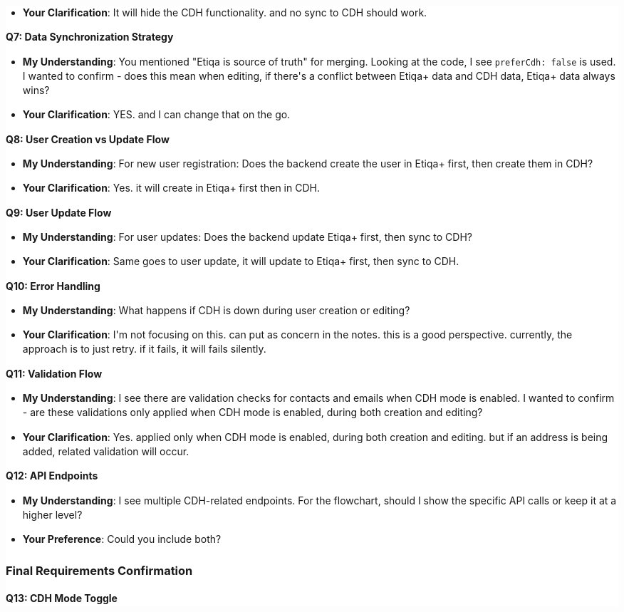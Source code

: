 - **Your Clarification**: It will hide the CDH functionality. and no sync to CDH should work.

  

**Q7: Data Synchronization Strategy**

- **My Understanding**: You mentioned "Etiqa is source of truth" for merging. Looking at the code, I see `preferCdh: false` is used. I wanted to confirm - does this mean when editing, if there's a conflict between Etiqa+ data and CDH data, Etiqa+ data always wins?

- **Your Clarification**: YES. and I can change that on the go.

  

**Q8: User Creation vs Update Flow**

- **My Understanding**: For new user registration: Does the backend create the user in Etiqa+ first, then create them in CDH?

- **Your Clarification**: Yes. it will create in Etiqa+ first then in CDH.

  

**Q9: User Update Flow**

- **My Understanding**: For user updates: Does the backend update Etiqa+ first, then sync to CDH?

- **Your Clarification**: Same goes to user update, it will update to Etiqa+ first, then sync to CDH.

  

**Q10: Error Handling**

- **My Understanding**: What happens if CDH is down during user creation or editing?

- **Your Clarification**: I'm not focusing on this. can put as concern in the notes. this is a good perspective. currently, the approach is to just retry. if it fails, it will fails silently.

  

**Q11: Validation Flow**

- **My Understanding**: I see there are validation checks for contacts and emails when CDH mode is enabled. I wanted to confirm - are these validations only applied when CDH mode is enabled, during both creation and editing?

- **Your Clarification**: Yes. applied only when CDH mode is enabled, during both creation and editing. but if an address is being added, related validation will occur.

  

**Q12: API Endpoints**

- **My Understanding**: I see multiple CDH-related endpoints. For the flowchart, should I show the specific API calls or keep it at a higher level?

- **Your Preference**: Could you include both?

  

### Final Requirements Confirmation

  

**Q13: CDH Mode Toggle**
